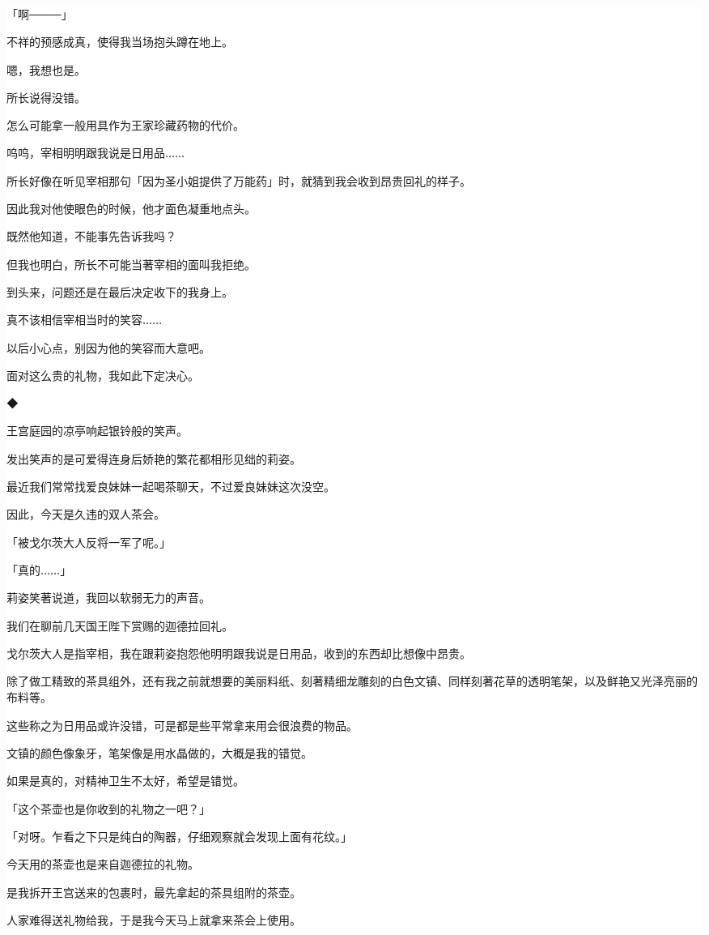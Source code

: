 「啊────」

不祥的预感成真，使得我当场抱头蹲在地上。

嗯，我想也是。

所长说得没错。

怎么可能拿一般用具作为王家珍藏药物的代价。

呜呜，宰相明明跟我说是日用品……

所长好像在听见宰相那句「因为圣小姐提供了万能药」时，就猜到我会收到昂贵回礼的样子。

因此我对他使眼色的时候，他才面色凝重地点头。

既然他知道，不能事先告诉我吗？

但我也明白，所长不可能当著宰相的面叫我拒绝。

到头来，问题还是在最后决定收下的我身上。

真不该相信宰相当时的笑容……

以后小心点，别因为他的笑容而大意吧。

面对这么贵的礼物，我如此下定决心。

◆

王宫庭园的凉亭响起银铃般的笑声。

发出笑声的是可爱得连身后娇艳的繁花都相形见绌的莉姿。

最近我们常常找爱良妹妹一起喝茶聊天，不过爱良妹妹这次没空。

因此，今天是久违的双人茶会。

「被戈尔茨大人反将一军了呢。」

「真的……」

莉姿笑著说道，我回以软弱无力的声音。

我们在聊前几天国王陛下赏赐的迦德拉回礼。

戈尔茨大人是指宰相，我在跟莉姿抱怨他明明跟我说是日用品，收到的东西却比想像中昂贵。

除了做工精致的茶具组外，还有我之前就想要的美丽料纸、刻著精细龙雕刻的白色文镇、同样刻著花草的透明笔架，以及鲜艳又光泽亮丽的布料等。

这些称之为日用品或许没错，可是都是些平常拿来用会很浪费的物品。

文镇的颜色像象牙，笔架像是用水晶做的，大概是我的错觉。

如果是真的，对精神卫生不太好，希望是错觉。

「这个茶壶也是你收到的礼物之一吧？」

「对呀。乍看之下只是纯白的陶器，仔细观察就会发现上面有花纹。」

今天用的茶壶也是来自迦德拉的礼物。

是我拆开王宫送来的包裹时，最先拿起的茶具组附的茶壶。

人家难得送礼物给我，于是我今天马上就拿来茶会上使用。
